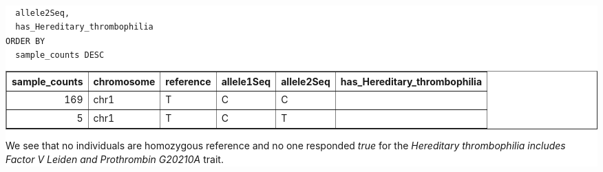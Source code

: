 ```
  allele2Seq,
  has_Hereditary_thrombophilia
ORDER BY
  sample_counts DESC
```




<TABLE border=1>
<TR> <TH> sample_counts </TH> <TH> chromosome </TH> <TH> reference </TH> <TH> allele1Seq </TH> <TH> allele2Seq </TH> <TH> has_Hereditary_thrombophilia </TH>  </TR>
  <TR> <TD align="right"> 169 </TD> <TD> chr1 </TD> <TD> T </TD> <TD> C </TD> <TD> C </TD> <TD>  </TD> </TR>
  <TR> <TD align="right">   5 </TD> <TD> chr1 </TD> <TD> T </TD> <TD> C </TD> <TD> T </TD> <TD>  </TD> </TR>
   </TABLE>

We see that no individuals are homozygous reference and no one responded _true_ for the _Hereditary thrombophilia includes Factor V Leiden and Prothrombin G20210A_ trait.
